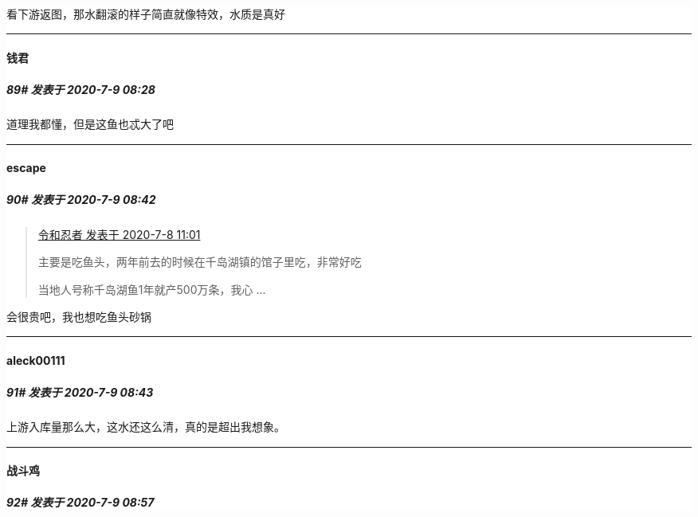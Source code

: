 


看下游返图，那水翻滚的样子简直就像特效，水质是真好







*****

####  钱君  
##### 89#       发表于 2020-7-9 08:28




道理我都懂，但是这鱼也忒大了吧







*****

####  escape  
##### 90#       发表于 2020-7-9 08:42



<blockquote><a href="httphttps://bbs.saraba1st.com/2b/forum.php?mod=redirect&amp;goto=findpost&amp;pid=48113913&amp;ptid=1946521" target="_blank">令和忍者 发表于 2020-7-8 11:01</a>

主要是吃鱼头，两年前去的时候在千岛湖镇的馆子里吃，非常好吃


当地人号称千岛湖鱼1年就产500万条，我心 ...</blockquote>
会很贵吧，我也想吃鱼头砂锅







*****

####  aleck00111  
##### 91#       发表于 2020-7-9 08:43




上游入库量那么大，这水还这么清，真的是超出我想象。







*****

####  战斗鸡  
##### 92#       发表于 2020-7-9 08:57
